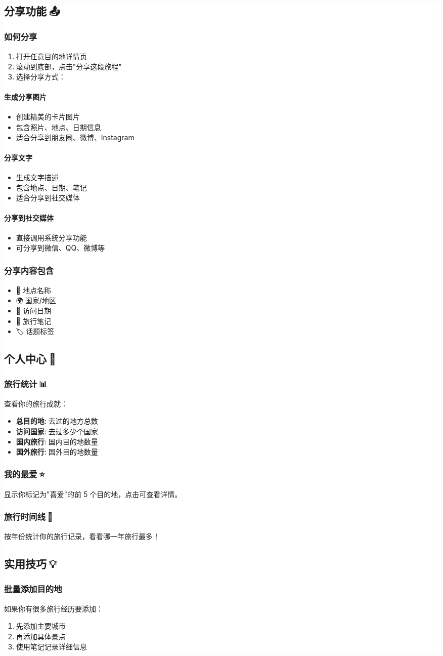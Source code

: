 ## 分享功能 📤

### 如何分享

1. 打开任意目的地详情页
2. 滚动到底部，点击"分享这段旅程"
3. 选择分享方式：

#### 生成分享图片
- 创建精美的卡片图片
- 包含照片、地点、日期信息
- 适合分享到朋友圈、微博、Instagram

#### 分享文字
- 生成文字描述
- 包含地点、日期、笔记
- 适合分享到社交媒体

#### 分享到社交媒体
- 直接调用系统分享功能
- 可分享到微信、QQ、微博等

### 分享内容包含
- 📍 地点名称
- 🌍 国家/地区
- 📅 访问日期
- 📝 旅行笔记
- 🏷️ 话题标签

## 个人中心 👤

### 旅行统计 📊

查看你的旅行成就：
- **总目的地**: 去过的地方总数
- **访问国家**: 去过多少个国家
- **国内旅行**: 国内目的地数量
- **国外旅行**: 国外目的地数量

### 我的最爱 ⭐

显示你标记为"喜爱"的前 5 个目的地，点击可查看详情。

### 旅行时间线 📅

按年份统计你的旅行记录，看看哪一年旅行最多！

## 实用技巧 💡

### 批量添加目的地
如果你有很多旅行经历要添加：
1. 先添加主要城市
2. 再添加具体景点
3. 使用笔记记录详细信息
